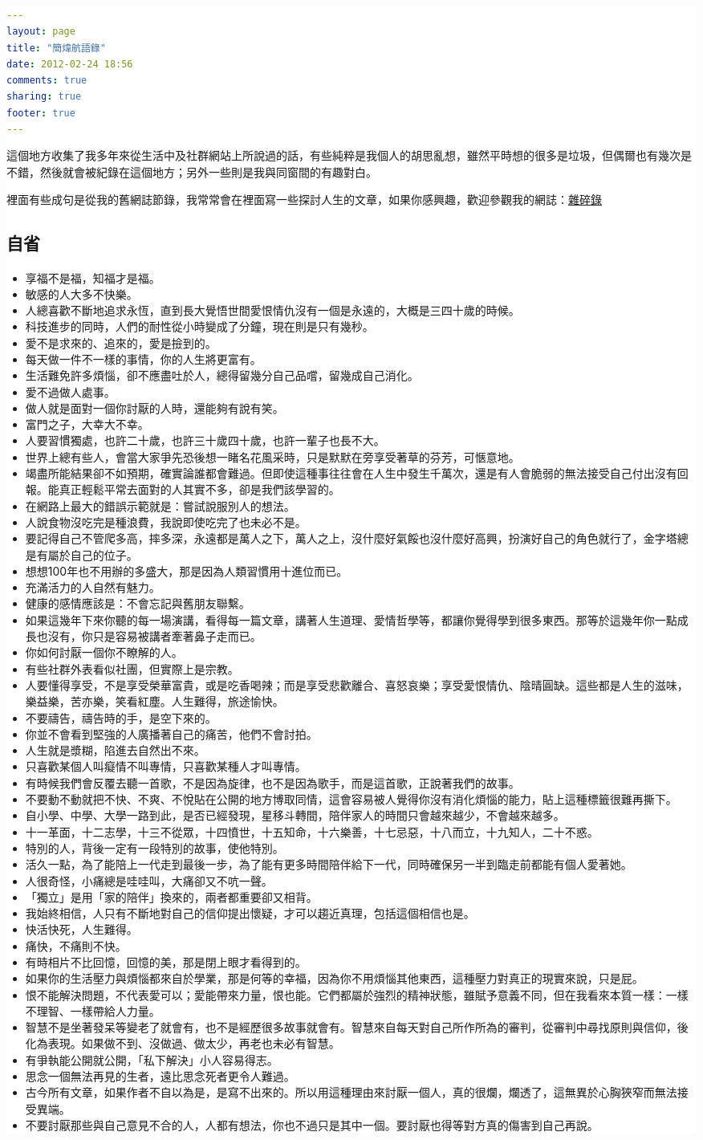 ```yaml
---
layout: page
title: "簡煒航語錄"
date: 2012-02-24 18:56
comments: true
sharing: true
footer: true
---
```


[1]: http://blog.xuite.net/funnyfamily/tonyjan

這個地方收集了我多年來從生活中及社群網站上所說過的話，有些純粹是我個人的胡思亂想，雖然平時想的很多是垃圾，但偶爾也有幾次是不錯，然後就會被紀錄在這個地方；另外一些則是我與同窗間的有趣對白。

裡面有些成句是從我的舊網誌節錄，我常常會在裡面寫一些探討人生的文章，如果你感興趣，歡迎參觀我的網誌：[雜碎錄][1]

## 自省

* 享福不是福，知福才是福。
* 敏感的人大多不快樂。
* 人總喜歡不斷地追求永恆，直到長大覺悟世間愛恨情仇沒有一個是永遠的，大概是三四十歲的時候。
* 科技進步的同時，人們的耐性從小時變成了分鐘，現在則是只有幾秒。
* 愛不是求來的、追來的，愛是撿到的。
* 每天做一件不一樣的事情，你的人生將更富有。
* 生活難免許多煩惱，卻不應盡吐於人，總得留幾分自己品嚐，留幾成自己消化。
* 愛不過做人處事。
* 做人就是面對一個你討厭的人時，還能夠有說有笑。
* 富門之子，大幸大不幸。
* 人要習慣獨處，也許二十歲，也許三十歲四十歲，也許一輩子也長不大。
* 世界上總有些人，會當大家爭先恐後想一睹名花風采時，只是默默在旁享受著草的芬芳，可愜意地。
* 竭盡所能結果卻不如預期，確實論誰都會難過。但即使這種事往往會在人生中發生千萬次，還是有人會脆弱的無法接受自己付出沒有回報。能真正輕鬆平常去面對的人其實不多，卻是我們該學習的。
* 在網路上最大的錯誤示範就是：嘗試說服別人的想法。
* 人說食物沒吃完是種浪費，我說即使吃完了也未必不是。
* 要記得自己不管爬多高，摔多深，永遠都是萬人之下，萬人之上，沒什麼好氣餒也沒什麼好高興，扮演好自己的角色就行了，金字塔總是有屬於自己的位子。
* 想想100年也不用辦的多盛大，那是因為人類習慣用十進位而已。
* 充滿活力的人自然有魅力。
* 健康的感情應該是：不會忘記與舊朋友聯繫。
* 如果這幾年下來你聽的每一場演講，看得每一篇文章，講著人生道理、愛情哲學等，都讓你覺得學到很多東西。那等於這幾年你一點成長也沒有，你只是容易被講者牽著鼻子走而已。
* 你如何討厭一個你不瞭解的人。
* 有些社群外表看似社團，但實際上是宗教。
* 人要懂得享受，不是享受榮華富貴，或是吃香喝辣；而是享受悲歡離合、喜怒哀樂；享受愛恨情仇、陰晴圓缺。這些都是人生的滋味，樂益樂，苦亦樂，笑看紅塵。人生難得，旅途愉快。
* 不要禱告，禱告時的手，是空下來的。
* 你並不會看到堅強的人廣播著自己的痛苦，他們不會討拍。
* 人生就是漿糊，陷進去自然出不來。
* 只喜歡某個人叫癡情不叫專情，只喜歡某種人才叫專情。
* 有時候我們會反覆去聽一首歌，不是因為旋律，也不是因為歌手，而是這首歌，正說著我們的故事。
* 不要動不動就把不快、不爽、不悅貼在公開的地方博取同情，這會容易被人覺得你沒有消化煩惱的能力，貼上這種標籤很難再撕下。
* 自小學、中學、大學一路到此，是否已經發現，星移斗轉間，陪伴家人的時間只會越來越少，不會越來越多。
* 十一革面，十二志學，十三不從眾，十四憤世，十五知命，十六樂善，十七忌惡，十八而立，十九知人，二十不惑。
* 特別的人，背後一定有一段特別的故事，使他特別。
* 活久一點，為了能陪上一代走到最後一步，為了能有更多時間陪伴給下一代，同時確保另一半到臨走前都能有個人愛著她。
* 人很奇怪，小痛總是哇哇叫，大痛卻又不吭一聲。
* 「獨立」是用「家的陪伴」換來的，兩者都重要卻又相背。
* 我始終相信，人只有不斷地對自己的信仰提出懷疑，才可以趨近真理，包括這個相信也是。
* 快活快死，人生難得。
* 痛快，不痛則不快。
* 有時相片不比回憶，回憶的美，那是閉上眼才看得到的。
* 如果你的生活壓力與煩惱都來自於學業，那是何等的幸福，因為你不用煩惱其他東西，這種壓力對真正的現實來說，只是屁。
* 恨不能解決問題，不代表愛可以；愛能帶來力量，恨也能。它們都屬於強烈的精神狀態，雖賦予意義不同，但在我看來本質一樣：一樣不理智、一樣帶給人力量。
* 智慧不是坐著發呆等變老了就會有，也不是經歷很多故事就會有。智慧來自每天對自己所作所為的審判，從審判中尋找原則與信仰，後化為表現。如果做不到、沒做過、做太少，再老也未必有智慧。
* 有爭執能公開就公開，「私下解決」小人容易得志。
* 思念一個無法再見的生者，遠比思念死者更令人難過。
* 古今所有文章，如果作者不自以為是，是寫不出來的。所以用這種理由來討厭一個人，真的很爛，爛透了，這無異於心胸狹窄而無法接受異端。
* 不要討厭那些與自己意見不合的人，人都有想法，你也不過只是其中一個。要討厭也得等對方真的傷害到自己再說。
